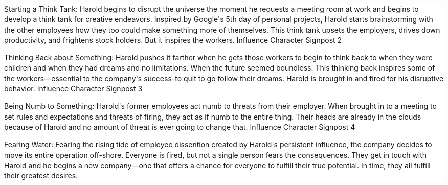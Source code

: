 Starting a Think Tank: Harold begins to disrupt the universe the moment he requests a meeting room at work and begins to develop a think tank for creative endeavors. Inspired by Google's 5th day of personal projects, Harold starts brainstorming with the other employees how they too could make something more of themselves. This think tank upsets the employers, drives down productivity, and frightens stock holders. But it inspires the workers.
Influence Character Signpost 2

Thinking Back about Something: Harold pushes it farther when he gets those workers to begin to think back to when they were children and when they had dreams and no limitations. When the future seemed boundless. This thinking back inspires some of the workers—essential to the company's success-to quit to go follow their dreams. Harold is brought in and fired for his disruptive behavior.
Influence Character Signpost 3

Being Numb to Something: Harold's former employees act numb to threats from their employer. When brought in to a meeting to set rules and expectations and threats of firing, they act as if numb to the entire thing. Their heads are already in the clouds because of Harold and no amount of threat is ever going to change that.
Influence Character Signpost 4

Fearing Water: Fearing the rising tide of employee dissention created by Harold's persistent influence, the company decides to move its entire operation off-shore. Everyone is fired, but not a single person fears the consequences. They get in touch with Harold and he begins a new company—one that offers a chance for everyone to fulfill their true potential. In time, they all fulfill their greatest desires.
